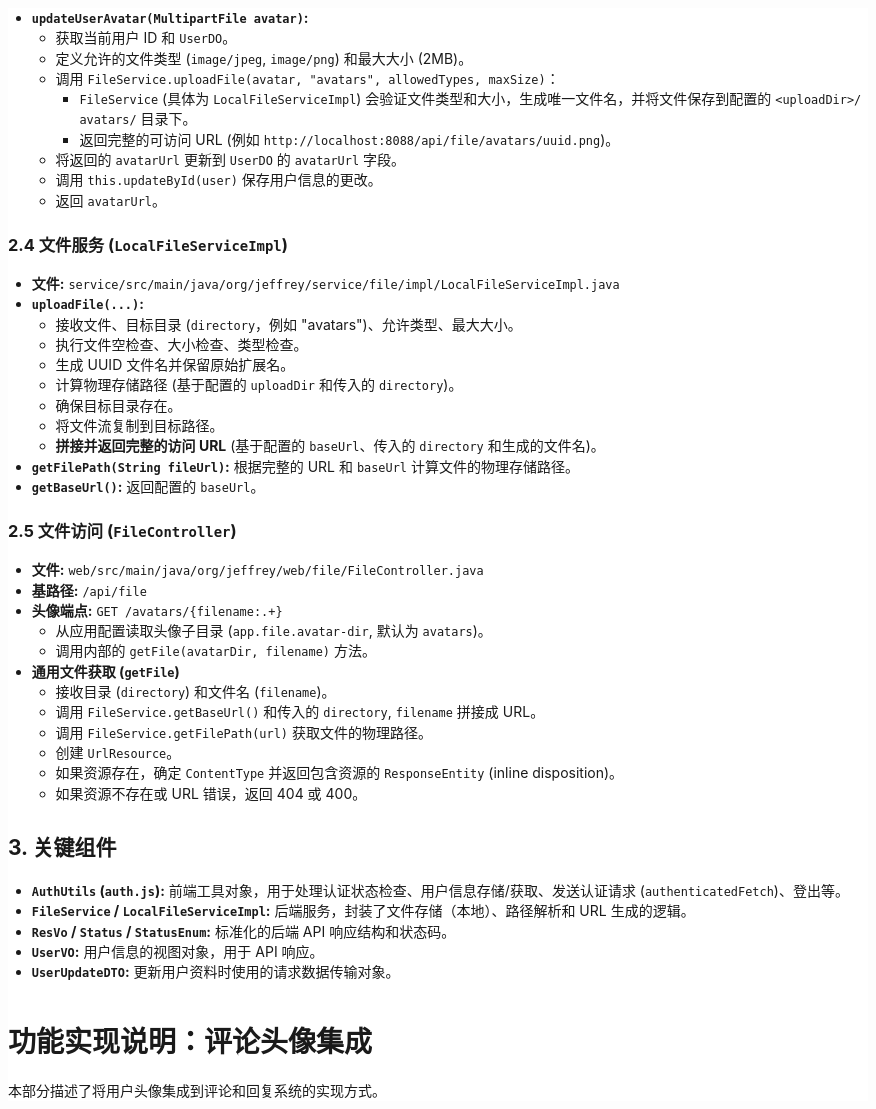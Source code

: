 - **`updateUserAvatar(MultipartFile avatar)`:**
    - 获取当前用户 ID 和 `UserDO`。
    - 定义允许的文件类型 (`image/jpeg`, `image/png`) 和最大大小 (2MB)。
    - 调用 `FileService.uploadFile(avatar, "avatars", allowedTypes, maxSize)`：
        - `FileService` (具体为 `LocalFileServiceImpl`) 会验证文件类型和大小，生成唯一文件名，并将文件保存到配置的 `<uploadDir>/avatars/` 目录下。
        - 返回完整的可访问 URL (例如 `http://localhost:8088/api/file/avatars/uuid.png`)。
    - 将返回的 `avatarUrl` 更新到 `UserDO` 的 `avatarUrl` 字段。
    - 调用 `this.updateById(user)` 保存用户信息的更改。
    - 返回 `avatarUrl`。

### 2.4 文件服务 (`LocalFileServiceImpl`)

- **文件:** `service/src/main/java/org/jeffrey/service/file/impl/LocalFileServiceImpl.java`
- **`uploadFile(...)`:**
    - 接收文件、目标目录 (`directory`，例如 "avatars")、允许类型、最大大小。
    - 执行文件空检查、大小检查、类型检查。
    - 生成 UUID 文件名并保留原始扩展名。
    - 计算物理存储路径 (基于配置的 `uploadDir` 和传入的 `directory`)。
    - 确保目标目录存在。
    - 将文件流复制到目标路径。
    - **拼接并返回完整的访问 URL** (基于配置的 `baseUrl`、传入的 `directory` 和生成的文件名)。
- **`getFilePath(String fileUrl)`:** 根据完整的 URL 和 `baseUrl` 计算文件的物理存储路径。
- **`getBaseUrl()`:** 返回配置的 `baseUrl`。

### 2.5 文件访问 (`FileController`)

- **文件:** `web/src/main/java/org/jeffrey/web/file/FileController.java`
- **基路径:** `/api/file`
- **头像端点:** `GET /avatars/{filename:.+}`
    - 从应用配置读取头像子目录 (`app.file.avatar-dir`, 默认为 `avatars`)。
    - 调用内部的 `getFile(avatarDir, filename)` 方法。
- **通用文件获取 (`getFile`)**
    - 接收目录 (`directory`) 和文件名 (`filename`)。
    - 调用 `FileService.getBaseUrl()` 和传入的 `directory`, `filename` 拼接成 URL。
    - 调用 `FileService.getFilePath(url)` 获取文件的物理路径。
    - 创建 `UrlResource`。
    - 如果资源存在，确定 `ContentType` 并返回包含资源的 `ResponseEntity` (inline disposition)。
    - 如果资源不存在或 URL 错误，返回 404 或 400。

## 3. 关键组件

- **`AuthUtils` (`auth.js`):** 前端工具对象，用于处理认证状态检查、用户信息存储/获取、发送认证请求 (`authenticatedFetch`)、登出等。
- **`FileService` / `LocalFileServiceImpl`:** 后端服务，封装了文件存储（本地）、路径解析和 URL 生成的逻辑。
- **`ResVo` / `Status` / `StatusEnum`:** 标准化的后端 API 响应结构和状态码。
- **`UserVO`:** 用户信息的视图对象，用于 API 响应。
- **`UserUpdateDTO`:** 更新用户资料时使用的请求数据传输对象。

# 功能实现说明：评论头像集成

本部分描述了将用户头像集成到评论和回复系统的实现方式。
